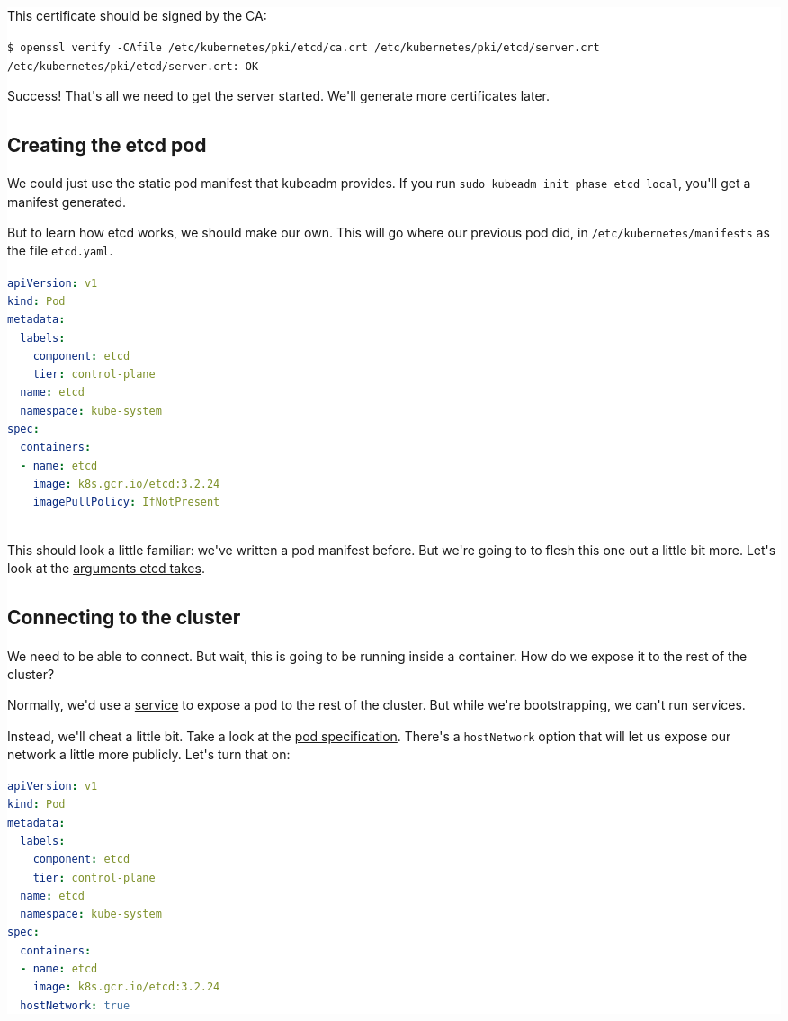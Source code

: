 This certificate should be signed by the CA:

```console
$ openssl verify -CAfile /etc/kubernetes/pki/etcd/ca.crt /etc/kubernetes/pki/etcd/server.crt
/etc/kubernetes/pki/etcd/server.crt: OK
```

Success! That's all we need to get the server started. We'll generate more certificates later.

## Creating the etcd pod

We could just use the static pod manifest that kubeadm provides.
If you run `sudo kubeadm init phase etcd local`, you'll get a manifest generated.

But to learn how etcd works, we should make our own.
This will go where our previous pod did, in `/etc/kubernetes/manifests` as
the file `etcd.yaml`.

```yaml
apiVersion: v1
kind: Pod
metadata:
  labels:
    component: etcd
    tier: control-plane
  name: etcd
  namespace: kube-system
spec:
  containers:
  - name: etcd
    image: k8s.gcr.io/etcd:3.2.24
    imagePullPolicy: IfNotPresent
    
```

This should look a little familiar: we've written a pod manifest before.
But we're going to to flesh this one out a little bit more.
Let's look at the [arguments etcd takes][manetcd].

[manetcd]: https://coreos.com/etcd/docs/latest/op-guide/configuration.html

## Connecting to the cluster

We need to be able to connect.
But wait, this is going to be running inside a container.
How do we expose it to the rest of the cluster?

Normally, we'd use a [service][k8sservice] to expose a pod to the rest of the cluster.
But while we're bootstrapping, we can't run services.

Instead, we'll cheat a little bit.
Take a look at the [pod specification][podspec].
There's a `hostNetwork` option that will let us expose our network a little more publicly.
Let's turn that on:

```yaml
apiVersion: v1
kind: Pod
metadata:
  labels:
    component: etcd
    tier: control-plane
  name: etcd
  namespace: kube-system
spec:
  containers:
  - name: etcd
    image: k8s.gcr.io/etcd:3.2.24
  hostNetwork: true
```

[etcd]: https://github.com/etcd-io/etcd
[haetcd]: https://kubernetes.io/docs/setup/independent/setup-ha-etcd-with-kubeadm/
[podspec]: https://kubernetes.io/docs/reference/generated/kubernetes-api/v1.13/#podspec-v1-core
[k8sservice]: https://kubernetes.io/docs/concepts/services-networking/service/
[k8svolume]: https://kubernetes.io/docs/concepts/storage/volumes/
[volumetypes]: https://kubernetes.io/docs/concepts/storage/volumes/#types-of-volumes
[hostPath]: https://kubernetes.io/docs/concepts/storage/volumes/#hostpath
[etcd-advertise]: https://coreos.com/etcd/docs/latest/v2/configuration.html#--advertise-client-urls
[2379]: https://www.iana.org/assignments/service-names-port-numbers/service-names-port-numbers.xhtml?search=2379